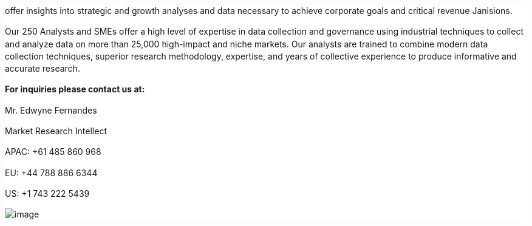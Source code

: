 offer insights into strategic and growth analyses and data necessary to achieve corporate goals and critical revenue Janisions.</p><p><span class="">Our 250 Analysts and SMEs offer a high level of expertise in data collection and governance using industrial techniques to collect and analyze data on more than 25,000 high-impact and niche markets. Our analysts are trained to combine modern data collection techniques, superior research methodology, expertise, and years of collective experience to produce informative and accurate research.</span></p><p><strong>For inquiries please contact us at:</strong></p><p>Mr. Edwyne Fernandes</p><p>Market Research Intellect</p><p>APAC: +61 485 860 968</p><p>EU: +44 788 886 6344</p><p>US: +1 743 222 5439</p>
![image](https://github.com/user-attachments/assets/0de5e40a-b6cf-4cca-8199-2be45f48ab41)
